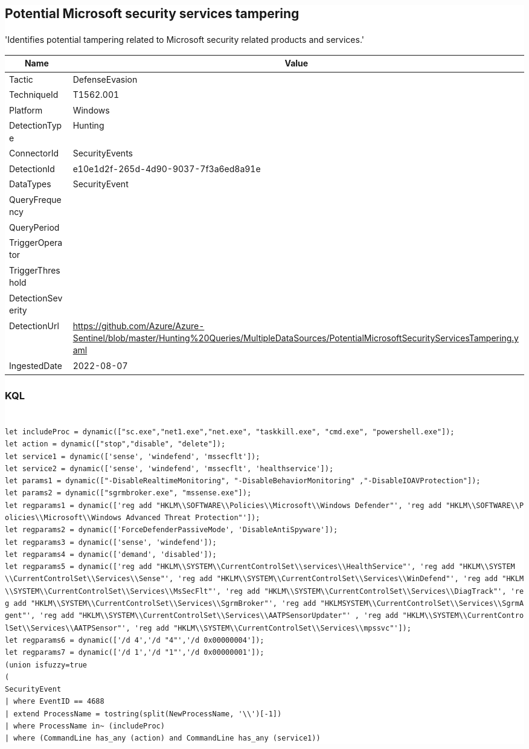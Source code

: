 ## Potential Microsoft security services tampering

'Identifies potential tampering related to Microsoft security related products and services.'

|Name | Value |
| --- | --- |
|Tactic | DefenseEvasion|
|TechniqueId | T1562.001|
|Platform | Windows|
|DetectionType | Hunting |
|ConnectorId | SecurityEvents |
|DetectionId | e10e1d2f-265d-4d90-9037-7f3a6ed8a91e |
|DataTypes | SecurityEvent |
|QueryFrequency |  |
|QueryPeriod |  |
|TriggerOperator |  |
|TriggerThreshold |  |
|DetectionSeverity |  |
|DetectionUrl | https://github.com/Azure/Azure-Sentinel/blob/master/Hunting%20Queries/MultipleDataSources/PotentialMicrosoftSecurityServicesTampering.yaml |
|IngestedDate | 2022-08-07 |

### KQL
```kql

let includeProc = dynamic(["sc.exe","net1.exe","net.exe", "taskkill.exe", "cmd.exe", "powershell.exe"]);
let action = dynamic(["stop","disable", "delete"]);
let service1 = dynamic(['sense', 'windefend', 'mssecflt']);
let service2 = dynamic(['sense', 'windefend', 'mssecflt', 'healthservice']);
let params1 = dynamic(["-DisableRealtimeMonitoring", "-DisableBehaviorMonitoring" ,"-DisableIOAVProtection"]);
let params2 = dynamic(["sgrmbroker.exe", "mssense.exe"]);
let regparams1 = dynamic(['reg add "HKLM\\SOFTWARE\\Policies\\Microsoft\\Windows Defender"', 'reg add "HKLM\\SOFTWARE\\Policies\\Microsoft\\Windows Advanced Threat Protection"']);
let regparams2 = dynamic(['ForceDefenderPassiveMode', 'DisableAntiSpyware']);
let regparams3 = dynamic(['sense', 'windefend']);
let regparams4 = dynamic(['demand', 'disabled']);
let regparams5 = dynamic(['reg add "HKLM\\SYSTEM\\CurrentControlSet\\services\\HealthService"', 'reg add "HKLM\\SYSTEM\\CurrentControlSet\\Services\\Sense"', 'reg add "HKLM\\SYSTEM\\CurrentControlSet\\Services\\WinDefend"', 'reg add "HKLM\\SYSTEM\\CurrentControlSet\\Services\\MsSecFlt"', 'reg add "HKLM\\SYSTEM\\CurrentControlSet\\Services\\DiagTrack"', 'reg add "HKLM\\SYSTEM\\CurrentControlSet\\Services\\SgrmBroker"', 'reg add "HKLMSYSTEM\\CurrentControlSet\\Services\\SgrmAgent"', 'reg add "HKLM\\SYSTEM\\CurrentControlSet\\Services\\AATPSensorUpdater"' , 'reg add "HKLM\\SYSTEM\\CurrentControlSet\\Services\\AATPSensor"', 'reg add "HKLM\\SYSTEM\\CurrentControlSet\\Services\\mpssvc"']);
let regparams6 = dynamic(['/d 4','/d "4"','/d 0x00000004']);
let regparams7 = dynamic(['/d 1','/d "1"','/d 0x00000001']);
(union isfuzzy=true
(
SecurityEvent
| where EventID == 4688
| extend ProcessName = tostring(split(NewProcessName, '\\')[-1])
| where ProcessName in~ (includeProc)
| where (CommandLine has_any (action) and CommandLine has_any (service1)) 
```